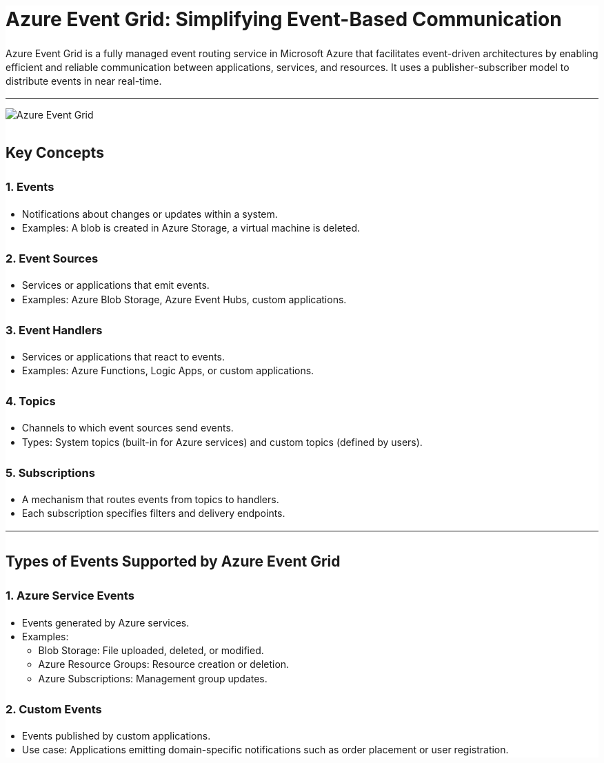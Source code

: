 # Azure Event Grid: Simplifying Event-Based Communication

Azure Event Grid is a fully managed event routing service in Microsoft Azure that facilitates event-driven architectures by enabling efficient and reliable communication between applications, services, and resources. It uses a publisher-subscriber model to distribute events in near real-time.

---
![Azure Event Grid](https://learn.microsoft.com/en-us/azure/event-grid/media/overview/general-event-grid-high-res.png#lightbox "Azure Event Grid")

## Key Concepts

### 1. **Events**
- Notifications about changes or updates within a system.
- Examples: A blob is created in Azure Storage, a virtual machine is deleted.

### 2. **Event Sources**
- Services or applications that emit events.
- Examples: Azure Blob Storage, Azure Event Hubs, custom applications.

### 3. **Event Handlers**
- Services or applications that react to events.
- Examples: Azure Functions, Logic Apps, or custom applications.

### 4. **Topics**
- Channels to which event sources send events.
- Types: System topics (built-in for Azure services) and custom topics (defined by users).

### 5. **Subscriptions**
- A mechanism that routes events from topics to handlers.
- Each subscription specifies filters and delivery endpoints.

---

## Types of Events Supported by Azure Event Grid

### 1. **Azure Service Events**
- Events generated by Azure services.
- Examples:
  - Blob Storage: File uploaded, deleted, or modified.
  - Azure Resource Groups: Resource creation or deletion.
  - Azure Subscriptions: Management group updates.

### 2. **Custom Events**
- Events published by custom applications.
- Use case: Applications emitting domain-specific notifications such as order placement or user registration.
